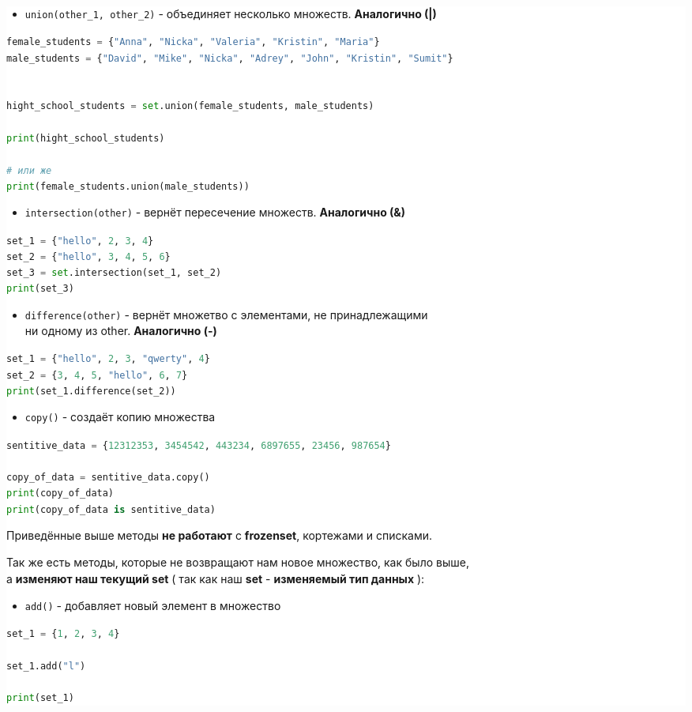 * `union(other_1, other_2)` - объединяет несколько множеств. **Аналогично (|)**                                                                

```python
female_students = {"Anna", "Nicka", "Valeria", "Kristin", "Maria"}
male_students = {"David", "Mike", "Nicka", "Adrey", "John", "Kristin", "Sumit"}


hight_school_students = set.union(female_students, male_students)

print(hight_school_students)

# или же 
print(female_students.union(male_students))
```

* `intersection(other)` - вернёт пересечение множеств. **Аналогично (&)**                                                                    

```python
set_1 = {"hello", 2, 3, 4}
set_2 = {"hello", 3, 4, 5, 6}
set_3 = set.intersection(set_1, set_2)
print(set_3)
```

* `difference(other)` - вернёт множетво с элементами, не принадлежащими                                                                          
ни одному из other. **Аналогично (-)**                                                        

```python
set_1 = {"hello", 2, 3, "qwerty", 4}
set_2 = {3, 4, 5, "hello", 6, 7}
print(set_1.difference(set_2))
```

* `copy()` - создаёт копию множества                                                        

```python
sentitive_data = {12312353, 3454542, 443234, 6897655, 23456, 987654}

copy_of_data = sentitive_data.copy()
print(copy_of_data)
print(copy_of_data is sentitive_data)
```

Приведённые выше методы **не работают** с **frozenset**, кортежами и списками.                                                                     

Так же есть методы, которые не возвращают нам новое множество, как было выше,                                                                    
а **изменяют наш текущий set** ( так как наш **set** - **изменяемый тип данных** ):                                                                    


* `add()` - добавляет новый элемент в множество                                                        

```python
set_1 = {1, 2, 3, 4}

set_1.add("l")

print(set_1)
```
